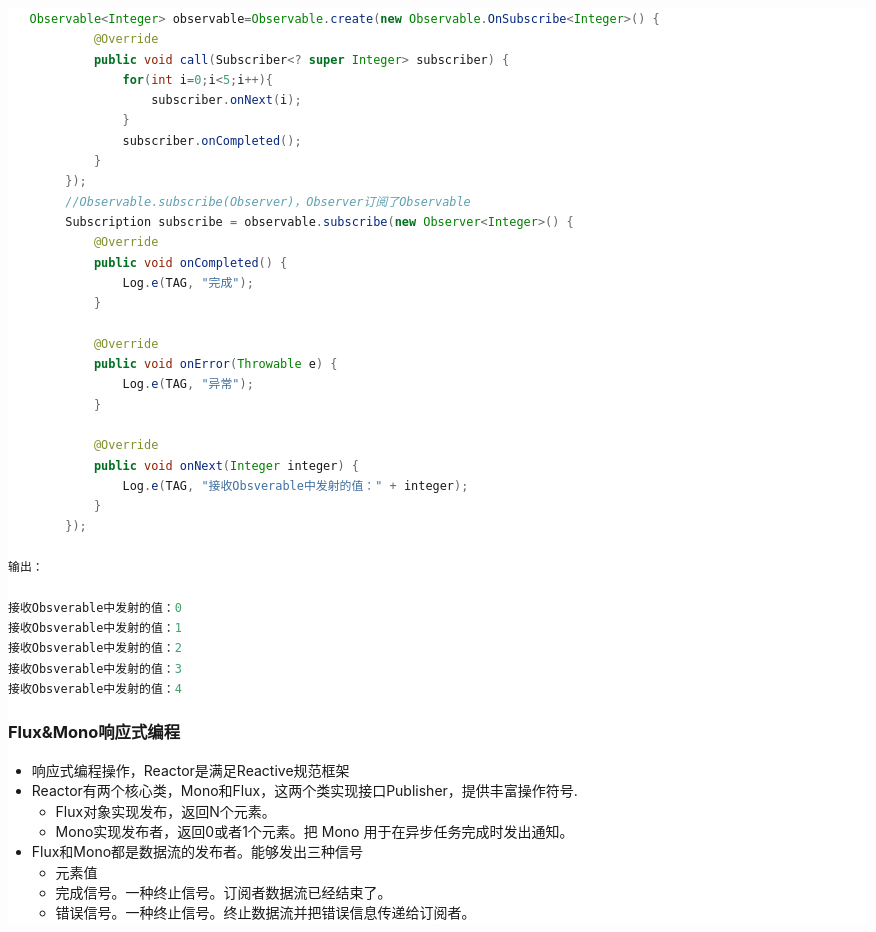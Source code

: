 ```java
   Observable<Integer> observable=Observable.create(new Observable.OnSubscribe<Integer>() {
            @Override
            public void call(Subscriber<? super Integer> subscriber) {
                for(int i=0;i<5;i++){
                    subscriber.onNext(i);
                }
                subscriber.onCompleted();
            }
        });
        //Observable.subscribe(Observer)，Observer订阅了Observable
        Subscription subscribe = observable.subscribe(new Observer<Integer>() {
            @Override
            public void onCompleted() {
                Log.e(TAG, "完成");
            }

            @Override
            public void onError(Throwable e) {
                Log.e(TAG, "异常");
            }

            @Override
            public void onNext(Integer integer) {
                Log.e(TAG, "接收Obsverable中发射的值：" + integer);
            }
        });

输出：

接收Obsverable中发射的值：0
接收Obsverable中发射的值：1
接收Obsverable中发射的值：2
接收Obsverable中发射的值：3
接收Obsverable中发射的值：4
```
### Flux&Mono响应式编程

* 响应式编程操作，Reactor是满足Reactive规范框架
* Reactor有两个核心类，Mono和Flux，这两个类实现接口Publisher，提供丰富操作符号.
  * Flux对象实现发布，返回N个元素。
  * Mono实现发布者，返回0或者1个元素。把 Mono 用于在异步任务完成时发出通知。
* Flux和Mono都是数据流的发布者。能够发出三种信号
  * 元素值
  * 完成信号。一种终止信号。订阅者数据流已经结束了。
  * 错误信号。一种终止信号。终止数据流并把错误信息传递给订阅者。
